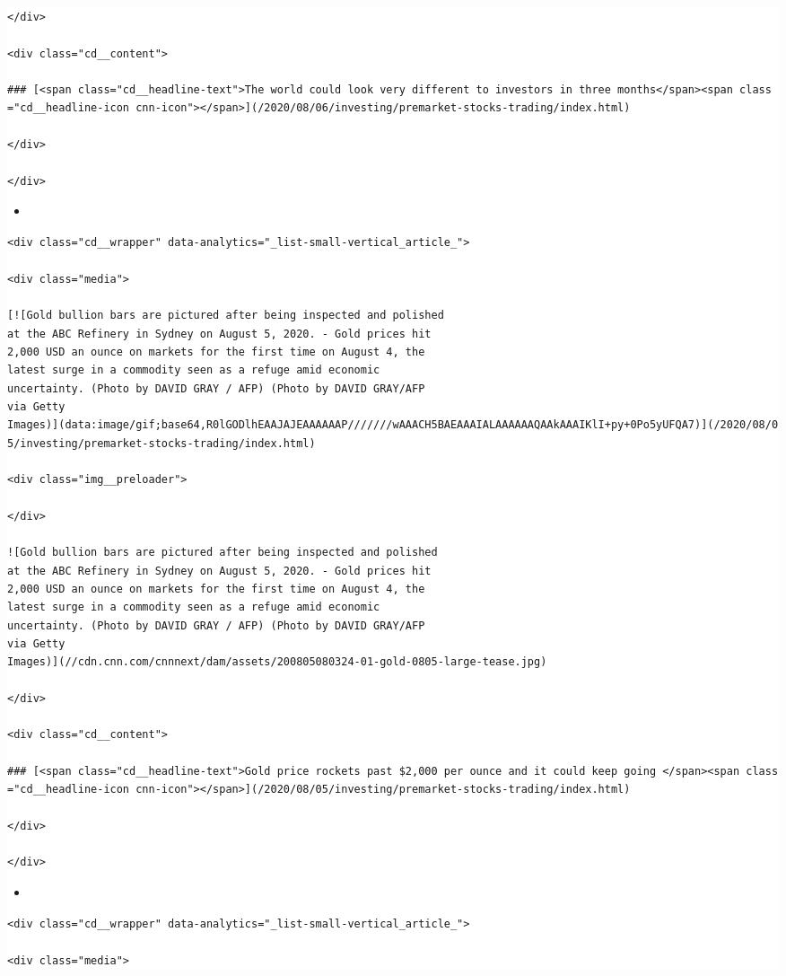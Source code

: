     </div>
    
    <div class="cd__content">
    
    ### [<span class="cd__headline-text">The world could look very different to investors in three months</span><span class="cd__headline-icon cnn-icon"></span>](/2020/08/06/investing/premarket-stocks-trading/index.html)
    
    </div>
    
    </div>

  - 
    
    <div class="cd__wrapper" data-analytics="_list-small-vertical_article_">
    
    <div class="media">
    
    [![Gold bullion bars are pictured after being inspected and polished
    at the ABC Refinery in Sydney on August 5, 2020. - Gold prices hit
    2,000 USD an ounce on markets for the first time on August 4, the
    latest surge in a commodity seen as a refuge amid economic
    uncertainty. (Photo by DAVID GRAY / AFP) (Photo by DAVID GRAY/AFP
    via Getty
    Images)](data:image/gif;base64,R0lGODlhEAAJAJEAAAAAAP///////wAAACH5BAEAAAIALAAAAAAQAAkAAAIKlI+py+0Po5yUFQA7)](/2020/08/05/investing/premarket-stocks-trading/index.html)
    
    <div class="img__preloader">
    
    </div>
    
    ![Gold bullion bars are pictured after being inspected and polished
    at the ABC Refinery in Sydney on August 5, 2020. - Gold prices hit
    2,000 USD an ounce on markets for the first time on August 4, the
    latest surge in a commodity seen as a refuge amid economic
    uncertainty. (Photo by DAVID GRAY / AFP) (Photo by DAVID GRAY/AFP
    via Getty
    Images)](//cdn.cnn.com/cnnnext/dam/assets/200805080324-01-gold-0805-large-tease.jpg)
    
    </div>
    
    <div class="cd__content">
    
    ### [<span class="cd__headline-text">Gold price rockets past $2,000 per ounce and it could keep going </span><span class="cd__headline-icon cnn-icon"></span>](/2020/08/05/investing/premarket-stocks-trading/index.html)
    
    </div>
    
    </div>

  - 
    
    <div class="cd__wrapper" data-analytics="_list-small-vertical_article_">
    
    <div class="media">
    